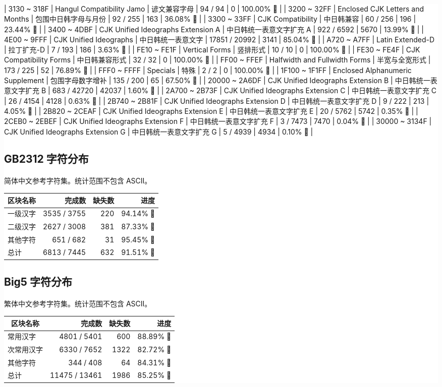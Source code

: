 | 3130 ~ 318F | Hangul Compatibility Jamo | 谚文兼容字母 | 94 / 94 | 0 | 100.00% 🚩 |
| 3200 ~ 32FF | Enclosed CJK Letters and Months | 包围中日韩字母与月份 | 92 / 255 | 163 | 36.08% 🚧 |
| 3300 ~ 33FF | CJK Compatibility | 中日韩兼容 | 60 / 256 | 196 | 23.44% 🚧 |
| 3400 ~ 4DBF | CJK Unified Ideographs Extension A | 中日韩统一表意文字扩充 A | 922 / 6592 | 5670 | 13.99% 🚧 |
| 4E00 ~ 9FFF | CJK Unified Ideographs | 中日韩统一表意文字 | 17851 / 20992 | 3141 | 85.04% 🚧 |
| A720 ~ A7FF | Latin Extended-D | 拉丁扩充-D | 7 / 193 | 186 | 3.63% 🚧 |
| FE10 ~ FE1F | Vertical Forms | 竖排形式 | 10 / 10 | 0 | 100.00% 🚩 |
| FE30 ~ FE4F | CJK Compatibility Forms | 中日韩兼容形式 | 32 / 32 | 0 | 100.00% 🚩 |
| FF00 ~ FFEF | Halfwidth and Fullwidth Forms | 半宽与全宽形式 | 173 / 225 | 52 | 76.89% 🚧 |
| FFF0 ~ FFFF | Specials | 特殊 | 2 / 2 | 0 | 100.00% 🚩 |
| 1F100 ~ 1F1FF | Enclosed Alphanumeric Supplement | 包围字母数字增补 | 135 / 200 | 65 | 67.50% 🚧 |
| 20000 ~ 2A6DF | CJK Unified Ideographs Extension B | 中日韩统一表意文字扩充 B | 683 / 42720 | 42037 | 1.60% 🚧 |
| 2A700 ~ 2B73F | CJK Unified Ideographs Extension C | 中日韩统一表意文字扩充 C | 26 / 4154 | 4128 | 0.63% 🚧 |
| 2B740 ~ 2B81F | CJK Unified Ideographs Extension D | 中日韩统一表意文字扩充 D | 9 / 222 | 213 | 4.05% 🚧 |
| 2B820 ~ 2CEAF | CJK Unified Ideographs Extension E | 中日韩统一表意文字扩充 E | 20 / 5762 | 5742 | 0.35% 🚧 |
| 2CEB0 ~ 2EBEF | CJK Unified Ideographs Extension F | 中日韩统一表意文字扩充 F | 3 / 7473 | 7470 | 0.04% 🚧 |
| 30000 ~ 3134F | CJK Unified Ideographs Extension G | 中日韩统一表意文字扩充 G | 5 / 4939 | 4934 | 0.10% 🚧 |

## GB2312 字符分布

简体中文参考字符集。统计范围不包含 ASCII。

| 区块名称 | 完成数 | 缺失数 | 进度 |
|---|---:|---:|---:|
| 一级汉字 | 3535 / 3755 | 220 | 94.14% 🚧 |
| 二级汉字 | 2627 / 3008 | 381 | 87.33% 🚧 |
| 其他字符 | 651 / 682 | 31 | 95.45% 🚧 |
| 总计 | 6813 / 7445 | 632 | 91.51% 🚧 |

## Big5 字符分布

繁体中文参考字符集。统计范围不包含 ASCII。

| 区块名称 | 完成数 | 缺失数 | 进度 |
|---|---:|---:|---:|
| 常用汉字 | 4801 / 5401 | 600 | 88.89% 🚧 |
| 次常用汉字 | 6330 / 7652 | 1322 | 82.72% 🚧 |
| 其他字符 | 344 / 408 | 64 | 84.31% 🚧 |
| 总计 | 11475 / 13461 | 1986 | 85.25% 🚧 |
